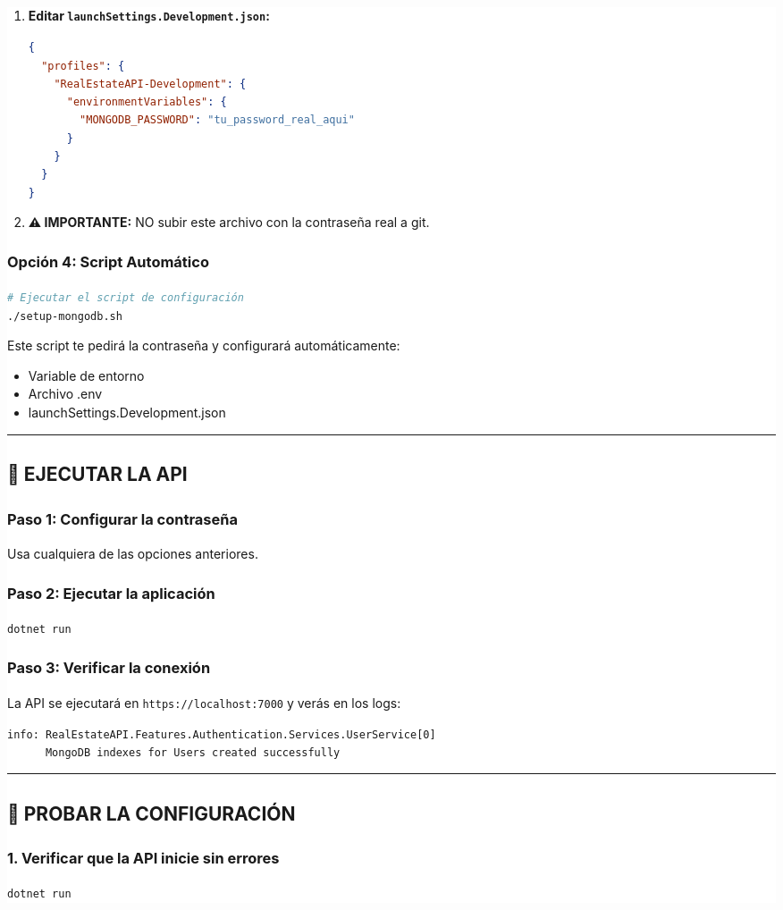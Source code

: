 1. **Editar `launchSettings.Development.json`:**
   ```json
   {
     "profiles": {
       "RealEstateAPI-Development": {
         "environmentVariables": {
           "MONGODB_PASSWORD": "tu_password_real_aqui"
         }
       }
     }
   }
   ```

2. **⚠️ IMPORTANTE:** NO subir este archivo con la contraseña real a git.

### **Opción 4: Script Automático**

```bash
# Ejecutar el script de configuración
./setup-mongodb.sh
```

Este script te pedirá la contraseña y configurará automáticamente:
- Variable de entorno
- Archivo .env
- launchSettings.Development.json

---

## 🚀 **EJECUTAR LA API**

### **Paso 1: Configurar la contraseña**
Usa cualquiera de las opciones anteriores.

### **Paso 2: Ejecutar la aplicación**
```bash
dotnet run
```

### **Paso 3: Verificar la conexión**
La API se ejecutará en `https://localhost:7000` y verás en los logs:
```
info: RealEstateAPI.Features.Authentication.Services.UserService[0]
      MongoDB indexes for Users created successfully
```

---

## 🧪 **PROBAR LA CONFIGURACIÓN**

### **1. Verificar que la API inicie sin errores**
```bash
dotnet run
```
